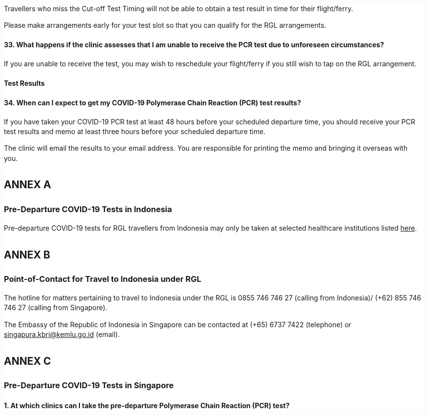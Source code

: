 Travellers who miss the Cut-off Test Timing will not be able to obtain a test result in time for their flight/ferry.  

Please make arrangements early for your test slot so that you can qualify for the RGL arrangements.

#### 33. What happens if the clinic assesses that I am unable to receive the PCR test due to unforeseen circumstances? 

If you are unable to receive the test, you may wish to reschedule your flight/ferry if you still wish to tap on the RGL arrangement.  

#### **Test Results**

#### 34. When can I expect to get my COVID-19 Polymerase Chain Reaction (PCR) test results?

If you have taken your COVID-19 PCR test at least 48 hours before your scheduled departure time, you should receive your PCR test results and memo at least three hours before your scheduled departure time. 

The clinic will email the results to your email address. You are responsible for  printing the memo and bringing it overseas with you. 


<div id="annexa"></div>

## **ANNEX A**

### **Pre-Departure COVID-19 Tests in Indonesia**

Pre-departure COVID-19 tests for RGL travellers from Indonesia may only be taken at selected healthcare institutions listed [here](https://www.moh.gov.sg/licensing-and-regulation/regulations-guidelines-and-circulars/details/list-of-covid-19-swab-providers
).

<div id="annexb"></div>

## **ANNEX B**

### **Point-of-Contact for Travel to Indonesia under RGL**

The hotline for matters pertaining to travel to Indonesia under the RGL is 0855 746 746 27 (calling from Indonesia)/ (+62) 855 746 746 27 (calling from Singapore).

The Embassy of the Republic of Indonesia in Singapore can be contacted at (+65) 6737 7422 (telephone) or <singapura.kbri@kemlu.go.id> (email).

<div id="annexc"></div>

## **ANNEX C**

### **Pre-Departure COVID-19 Tests in Singapore**

#### 1. At which clinics can I take the pre-departure Polymerase Chain Reaction (PCR) test?
